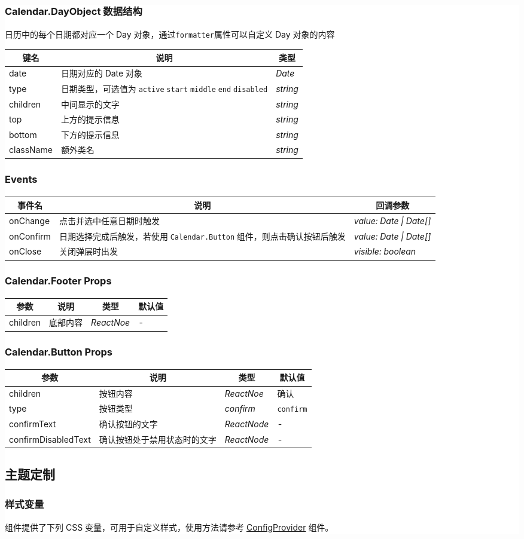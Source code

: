 ### Calendar.DayObject 数据结构

日历中的每个日期都对应一个 Day 对象，通过`formatter`属性可以自定义 Day 对象的内容

| 键名 | 说明 | 类型 |
| --- | --- | --- |
| date | 日期对应的 Date 对象 | _Date_ |
| type | 日期类型，可选值为 `active` `start` `middle` `end` `disabled` | _string_ |
| children | 中间显示的文字 | _string_ |
| top | 上方的提示信息 | _string_ |
| bottom | 下方的提示信息 | _string_ |
| className | 额外类名 | _string_ |

### Events

| 事件名 | 说明 | 回调参数 |
| --- | --- | --- |
| onChange | 点击并选中任意日期时触发 | _value: Date \| Date[]_ |
| onConfirm | 日期选择完成后触发，若使用 `Calendar.Button` 组件，则点击确认按钮后触发 | _value: Date \| Date[]_ |
| onClose | 关闭弹层时出发 | _visible: boolean_ |

### Calendar.Footer Props

| 参数       | 说明         | 类型        | 默认值 |
| --------- | ------------ | ----------- | --- |
| children  | 底部内容      | _ReactNoe_  | - |

### Calendar.Button Props

| 参数               | 说明                     | 类型               | 默认值 |
| ------------------ | ------------------------ | ---------------- | --- |
| children           | 按钮内容         | _ReactNoe_          | 确认 |
| type               | 按钮类型     | _confirm_   | `confirm` |
| confirmText           | 确认按钮的文字  | _ReactNode_          | - |
| confirmDisabledText | 确认按钮处于禁用状态时的文字 |  _ReactNode_ | - |

## 主题定制

### 样式变量

组件提供了下列 CSS 变量，可用于自定义样式，使用方法请参考 [ConfigProvider](/components/config-provider/) 组件。
